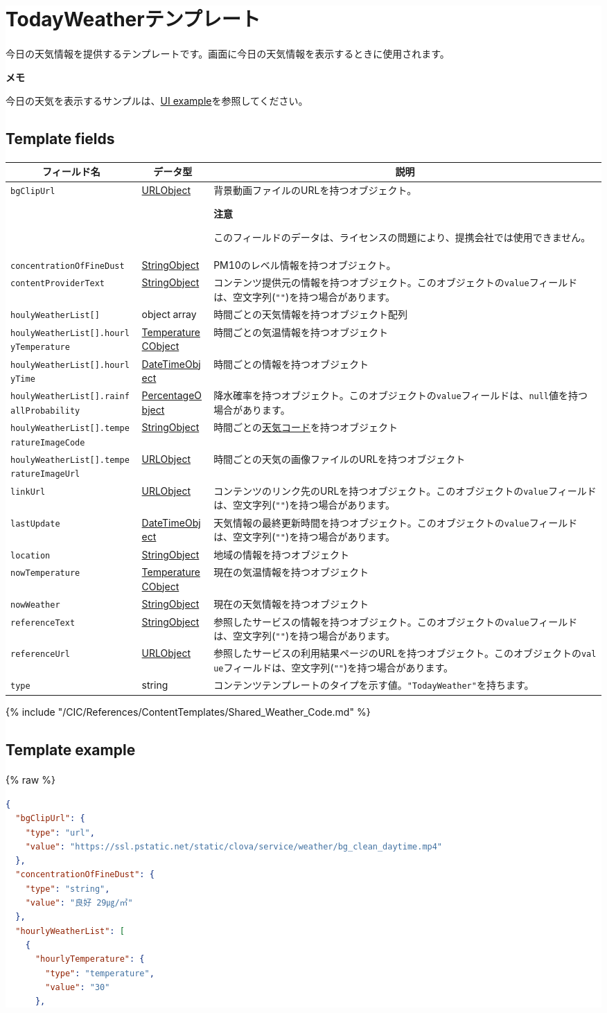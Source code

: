 # TodayWeatherテンプレート
今日の天気情報を提供するテンプレートです。画面に今日の天気情報を表示するときに使用されます。

<div class="note">
<p><strong>メモ</strong></p>
<p>今日の天気を表示するサンプルは、<a href="#UIExample">UI example</a>を参照してください。</p>
</div>

## Template fields

| フィールド名       | データ型    | 説明                     |
|---------------|---------|-----------------------------|
| `bgClipUrl`                 | [URLObject](/CIC/References/ContentTemplates/Shared_Objects.md#URLObject) | 背景動画ファイルのURLを持つオブジェクト。<div class="danger"><p><strong>注意</strong></p><p>このフィールドのデータは、ライセンスの問題により、提携会社では使用できません。</p></div> |
| `concentrationOfFineDust`   | [StringObject](/CIC/References/ContentTemplates/Shared_Objects.md#StringObject) | PM10のレベル情報を持つオブジェクト。 |
| `contentProviderText`       | [StringObject](/CIC/References/ContentTemplates/Shared_Objects.md#StringObject) | コンテンツ提供元の情報を持つオブジェクト。このオブジェクトの`value`フィールドは、空文字列(`""`)を持つ場合があります。  |
| `houlyWeatherList[]` | object array | 時間ごとの天気情報を持つオブジェクト配列 |
| `houlyWeatherList[].hourlyTemperature` | [TemperatureCObject](/CIC/References/ContentTemplates/Shared_Objects.md#TemperatureCObject) | 時間ごとの気温情報を持つオブジェクト |
| `houlyWeatherList[].hourlyTime` | [DateTimeObject](/CIC/References/ContentTemplates/Shared_Objects.md#DateTimeObject) | 時間ごとの情報を持つオブジェクト |
| `houlyWeatherList[].rainfallProbability` | [PercentageObject](/CIC/References/ContentTemplates/Shared_Objects.md#PercentageObject) | 降水確率を持つオブジェクト。このオブジェクトの`value`フィールドは、`null`値を持つ場合があります。 |
| `houlyWeatherList[].temperatureImageCode` | [StringObject](/CIC/References/ContentTemplates/Shared_Objects.md#StringObject) | 時間ごとの[天気コード](#WeatherCode)を持つオブジェクト |
| `houlyWeatherList[].temperatureImageUrl` | [URLObject](/CIC/References/ContentTemplates/Shared_Objects.md#URLObject) | 時間ごとの天気の画像ファイルのURLを持つオブジェクト |
| `linkUrl`                   | [URLObject](/CIC/References/ContentTemplates/Shared_Objects.md#URLObject) | コンテンツのリンク先のURLを持つオブジェクト。このオブジェクトの`value`フィールドは、空文字列(`""`)を持つ場合があります。   |
| `lastUpdate`                | [DateTimeObject](/CIC/References/ContentTemplates/Shared_Objects.md#DateTimeObject) | 天気情報の最終更新時間を持つオブジェクト。このオブジェクトの`value`フィールドは、空文字列(`""`)を持つ場合があります。 |
| `location`                  | [StringObject](/CIC/References/ContentTemplates/Shared_Objects.md#StringObject) | 地域の情報を持つオブジェクト |
| `nowTemperature`            | [TemperatureCObject](/CIC/References/ContentTemplates/Shared_Objects.md#TemperatureCObject) | 現在の気温情報を持つオブジェクト |
| `nowWeather`                | [StringObject](/CIC/References/ContentTemplates/Shared_Objects.md#StringObject) | 現在の天気情報を持つオブジェクト  |
| `referenceText`             | [StringObject](/CIC/References/ContentTemplates/Shared_Objects.md#StringObject) | 参照したサービスの情報を持つオブジェクト。このオブジェクトの`value`フィールドは、空文字列(`""`)を持つ場合があります。  |
| `referenceUrl`              | [URLObject](/CIC/References/ContentTemplates/Shared_Objects.md#URLObject)       | 参照したサービスの利用結果ページのURLを持つオブジェクト。このオブジェクトの`value`フィールドは、空文字列(`""`)を持つ場合があります。   |
| `type`                      | string | コンテンツテンプレートのタイプを示す値。`"TodayWeather"`を持ちます。 |

{% include "/CIC/References/ContentTemplates/Shared_Weather_Code.md" %}

## Template example

{% raw %}
```json
{
  "bgClipUrl": {
    "type": "url",
    "value": "https://ssl.pstatic.net/static/clova/service/weather/bg_clean_daytime.mp4"
  },
  "concentrationOfFineDust": {
    "type": "string",
    "value": "良好 29㎍/㎥"
  },
  "hourlyWeatherList": [
    {
      "hourlyTemperature": {
        "type": "temperature",
        "value": "30"
      },
```